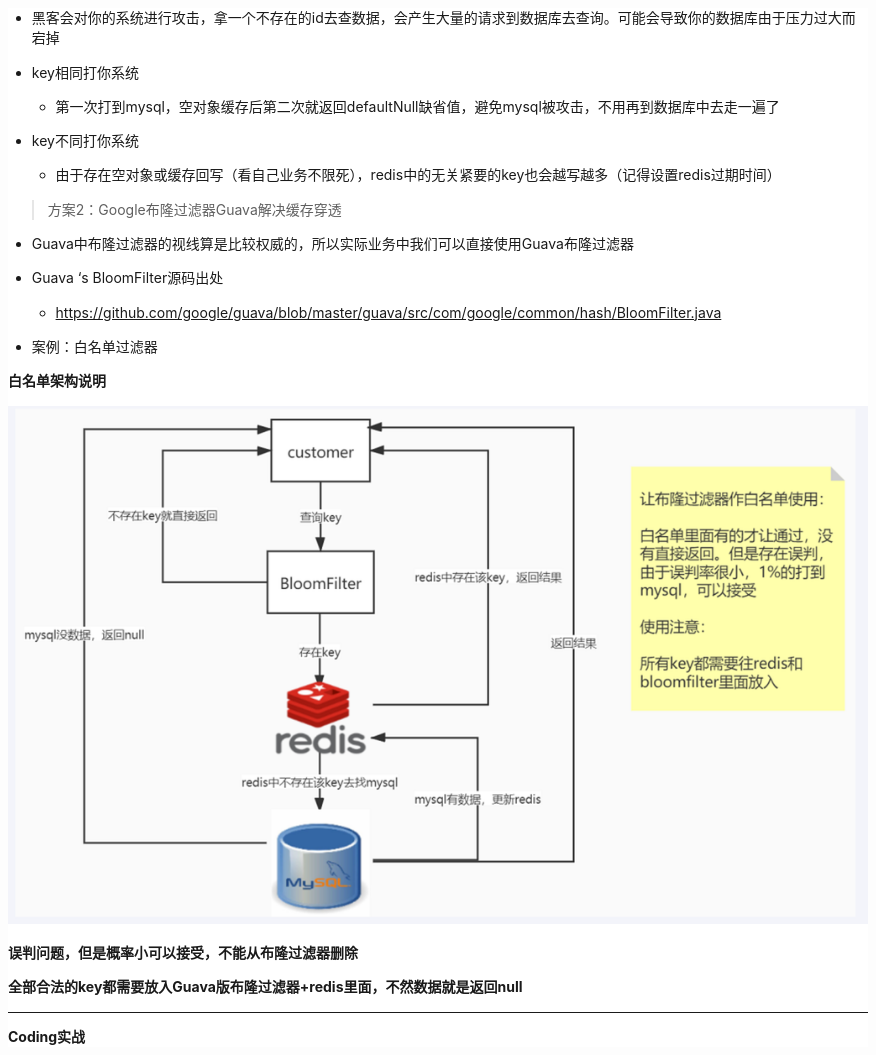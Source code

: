 - 黑客会对你的系统进行攻击，拿一个不存在的id去查数据，会产生大量的请求到数据库去查询。可能会导致你的数据库由于压力过大而宕掉

- key相同打你系统
  
  - 第一次打到mysql，空对象缓存后第二次就返回defaultNull缺省值，避免mysql被攻击，不用再到数据库中去走一遍了

- key不同打你系统
  
  - 由于存在空对象或缓存回写（看自己业务不限死），redis中的无关紧要的key也会越写越多（记得设置redis过期时间）

>   方案2：Google布隆过滤器Guava解决缓存穿透

- Guava中布隆过滤器的视线算是比较权威的，所以实际业务中我们可以直接使用Guava布隆过滤器

- Guava ‘s BloomFilter源码出处
  
  - https://github.com/google/guava/blob/master/guava/src/com/google/common/hash/BloomFilter.java

- 案例：白名单过滤器

**白名单架构说明**

![image-20230506014843139](./images/image-20230506014843139.png)

**误判问题，但是概率小可以接受，不能从布隆过滤器删除**

**全部合法的key都需要放入Guava版布隆过滤器+redis里面，不然数据就是返回null**

---

**Coding实战**
